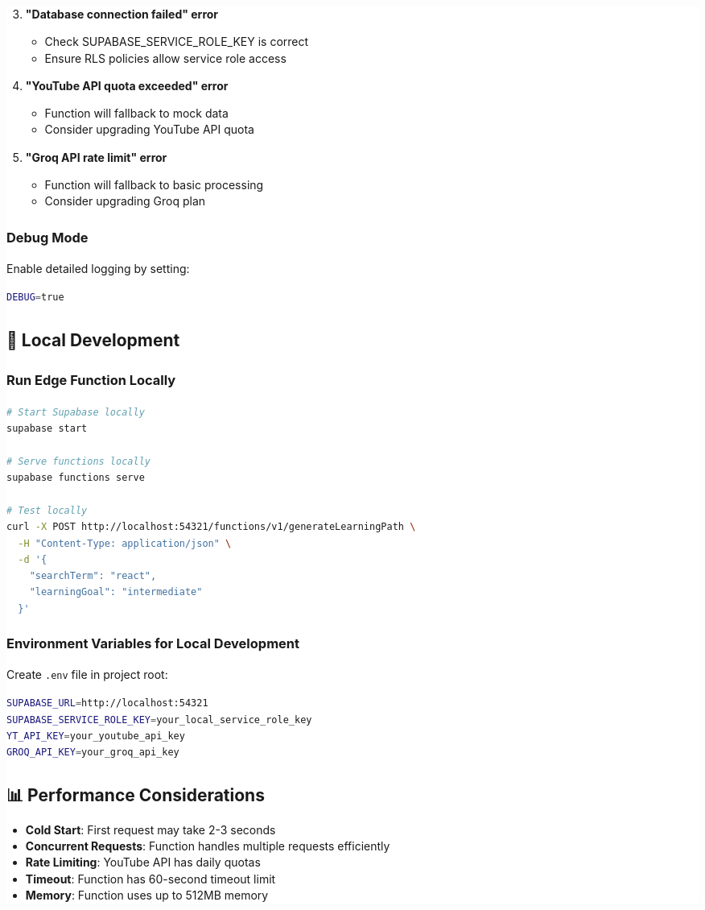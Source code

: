 3. **"Database connection failed" error**
   - Check SUPABASE_SERVICE_ROLE_KEY is correct
   - Ensure RLS policies allow service role access

4. **"YouTube API quota exceeded" error**
   - Function will fallback to mock data
   - Consider upgrading YouTube API quota

5. **"Groq API rate limit" error**
   - Function will fallback to basic processing
   - Consider upgrading Groq plan

### Debug Mode

Enable detailed logging by setting:
```bash
DEBUG=true
```

## 🔄 Local Development

### Run Edge Function Locally

```bash
# Start Supabase locally
supabase start

# Serve functions locally
supabase functions serve

# Test locally
curl -X POST http://localhost:54321/functions/v1/generateLearningPath \
  -H "Content-Type: application/json" \
  -d '{
    "searchTerm": "react",
    "learningGoal": "intermediate"
  }'
```

### Environment Variables for Local Development

Create `.env` file in project root:
```bash
SUPABASE_URL=http://localhost:54321
SUPABASE_SERVICE_ROLE_KEY=your_local_service_role_key
YT_API_KEY=your_youtube_api_key
GROQ_API_KEY=your_groq_api_key
```

## 📊 Performance Considerations

- **Cold Start**: First request may take 2-3 seconds
- **Concurrent Requests**: Function handles multiple requests efficiently
- **Rate Limiting**: YouTube API has daily quotas
- **Timeout**: Function has 60-second timeout limit
- **Memory**: Function uses up to 512MB memory
